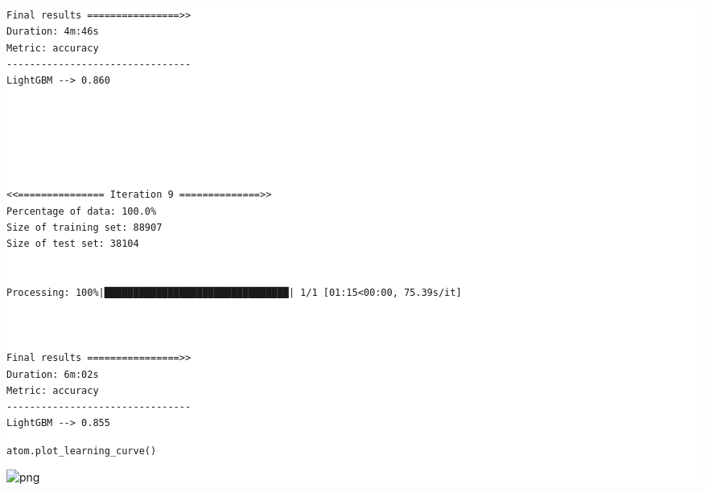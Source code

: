 
    
    
    Final results ================>>
    Duration: 4m:46s
    Metric: accuracy
    --------------------------------
    LightGBM --> 0.860
    

                                                                                   

    
    
    <<=============== Iteration 9 ==============>>
    Percentage of data: 100.0%
    Size of training set: 88907
    Size of test set: 38104
    

    Processing: 100%|████████████████████████████████| 1/1 [01:15<00:00, 75.39s/it]

    
    
    Final results ================>>
    Duration: 6m:02s
    Metric: accuracy
    --------------------------------
    LightGBM --> 0.855
    

    
    


```python
atom.plot_learning_curve()
```


![png](img/examples/output_6_0.png)

